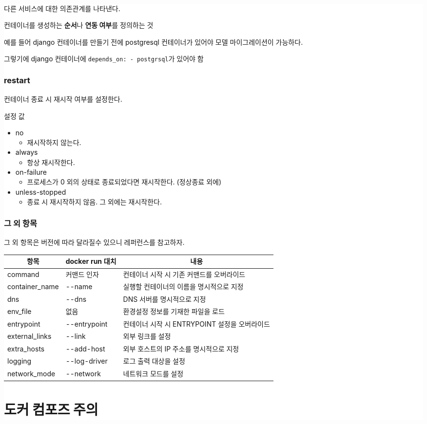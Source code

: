 다른 서비스에 대한 의존관계를 나타낸다.

컨테이너를 생성하는 **순서**나 **연동 여부**를 정의하는 것



예를 들어 django 컨테이너를 만들기 전에 postgresql 컨테이너가 있어야 모델 마이그레이션이 가능하다.

그렇기에 django 컨테이너에 `depends_on: - postgrsql`가 있어야 함





### restart

컨테이너 종료 시 재시작 여부를 설정한다.

설정 값

- no
    - 재시작하지 않는다.
- always
    - 항상 재시작한다.
- on-failure
    - 프로세스가 0 외의 상태로 종료되었다면 재시작한다. (정상종료 외에)
- unless-stopped
    - 종료 시 재시작하지 않음. 그 외에는 재시작한다.





### 그 외 항목

그 외 항목은 버전에 따라 달라질수 있으니 레퍼런스를 참고하자.

| 항목           | docker run 대치 | 내용                                          |
| -------------- | --------------- | --------------------------------------------- |
| command        | 커맨드 인자     | 컨테이너 시작 시 기존 커맨드를 오버라이드     |
| container_name | --name          | 실행할 컨테이너의 이름을 명시적으로 지정      |
| dns            | --dns           | DNS 서버를 명시적으로 지정                    |
| env_file       | 없음            | 환경설정 정보를 기재한 파일을 로드            |
| entrypoint     | --entrypoint    | 컨테이너 시작 시 ENTRYPOINT 설정을 오버라이드 |
| external_links | --link          | 외부 링크를 설정                              |
| extra_hosts    | --add-host      | 외부 호스트의 IP 주소를 명시적으로 지정       |
| logging        | --log-driver    | 로그 출력 대상을 설정                         |
| network_mode   | --network       | 네트워크 모드를 설정                          |





# 도커 컴포즈 주의
